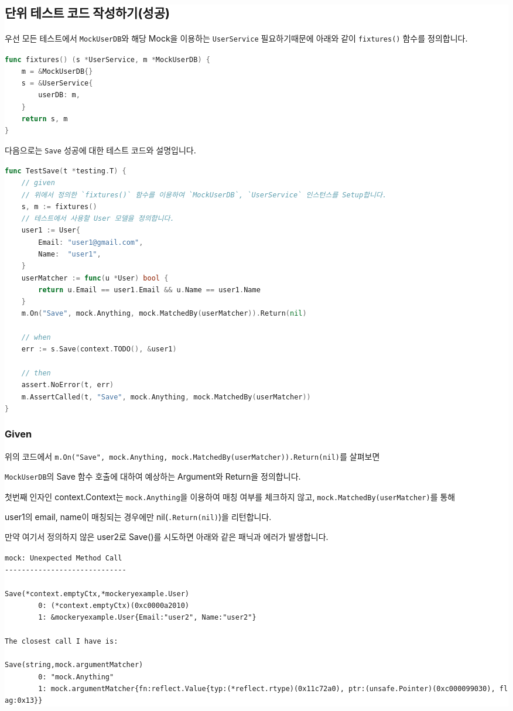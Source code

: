 ## 단위 테스트 코드 작성하기(성공)  

우선 모든 테스트에서 `MockUserDB`와 해당 Mock을 이용하는 `UserService` 필요하기때문에 아래와 같이 `fixtures()` 함수를 정의합니다.  

```go
func fixtures() (s *UserService, m *MockUserDB) {
	m = &MockUserDB{}
	s = &UserService{
		userDB: m,
	}
	return s, m
}
```  

다음으로는 `Save` 성공에 대한 테스트 코드와 설명입니다.  

```go
func TestSave(t *testing.T) {
	// given
	// 위에서 정의한 `fixtures()` 함수를 이용하여 `MockUserDB`, `UserService` 인스턴스를 Setup합니다.
	s, m := fixtures()
	// 테스트에서 사용할 User 모델을 정의합니다.
	user1 := User{
		Email: "user1@gmail.com",
		Name:  "user1",
	}
	userMatcher := func(u *User) bool {
		return u.Email == user1.Email && u.Name == user1.Name
	}
	m.On("Save", mock.Anything, mock.MatchedBy(userMatcher)).Return(nil)

	// when
	err := s.Save(context.TODO(), &user1)

	// then
	assert.NoError(t, err)
	m.AssertCalled(t, "Save", mock.Anything, mock.MatchedBy(userMatcher))
}
```  

### Given

위의 코드에서 `m.On("Save", mock.Anything, mock.MatchedBy(userMatcher)).Return(nil)`를 살펴보면  

`MockUserDB`의 Save 함수 호출에 대하여 예상하는 Argument와 Return을 정의합니다.  

첫번째 인자인 context.Context는 `mock.Anything`을 이용하여 매칭 여부를 체크하지 않고, `mock.MatchedBy(userMatcher)`를 통해  

user1의 email, name이 매칭되는 경우에만 nil(`.Return(nil)`)을 리턴합니다.  

만약 여기서 정의하지 않은 user2로 Save()를 시도하면 아래와 같은 패닉과 에러가 발생합니다.  

```text
mock: Unexpected Method Call
-----------------------------

Save(*context.emptyCtx,*mockeryexample.User)
		0: (*context.emptyCtx)(0xc0000a2010)
		1: &mockeryexample.User{Email:"user2", Name:"user2"}

The closest call I have is: 

Save(string,mock.argumentMatcher)
		0: "mock.Anything"
		1: mock.argumentMatcher{fn:reflect.Value{typ:(*reflect.rtype)(0x11c72a0), ptr:(unsafe.Pointer)(0xc000099030), flag:0x13}}
```  
